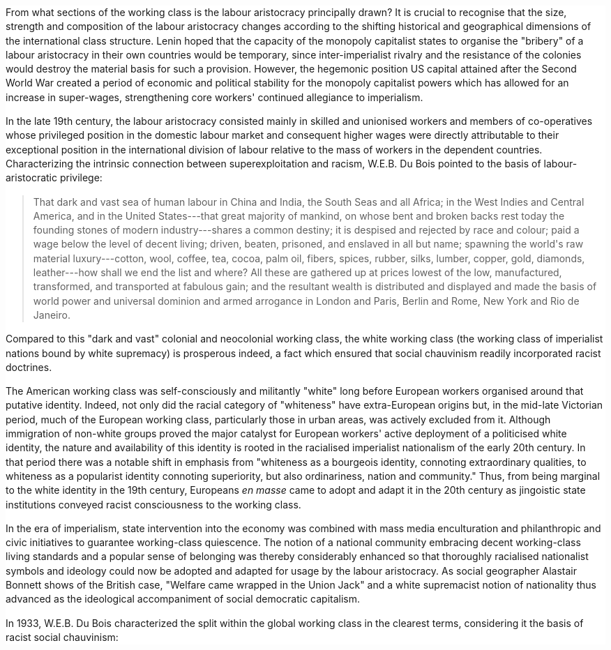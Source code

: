 From what sections of the working class is the labour aristocracy principally drawn? It is crucial to recognise that the size, strength and composition of the labour aristocracy changes according to the shifting historical and geographical dimensions of the international class structure. Lenin hoped that the capacity of the monopoly capitalist states to organise the "bribery" of a labour aristocracy in their own countries would be temporary, since inter-imperialist rivalry and the resistance of the colonies would destroy the material basis for such a provision. However, the hegemonic position US capital attained after the Second World War created a period of economic and political stability for the monopoly capitalist powers which has allowed for an increase in super-wages, strengthening core workers' continued allegiance to imperialism.

In the late 19th century, the labour aristocracy consisted mainly in skilled and unionised workers and members of co-operatives whose privileged position in the domestic labour market and consequent higher wages were directly attributable to their exceptional position in the international division of labour relative to the mass of workers in the dependent countries. Characterizing the intrinsic connection between superexploitation and racism, W.E.B. Du Bois pointed to the basis of labour-aristocratic privilege:

> That dark and vast sea of human labour in China and India, the South Seas and all Africa; in the West Indies and Central America, and in the United States---that great majority of mankind, on whose bent and broken backs rest today the founding stones of modern industry---shares a common destiny; it is despised and rejected by race and colour; paid a wage below the level of decent living; driven, beaten, prisoned, and enslaved in all but name; spawning the world's raw material luxury---cotton, wool, coffee, tea, cocoa, palm oil, fibers, spices, rubber, silks, lumber, copper, gold, diamonds, leather---how shall we end the list and where? All these are gathered up at prices lowest of the low, manufactured, transformed, and transported at fabulous gain; and the resultant wealth is distributed and displayed and made the basis of world power and universal dominion and armed arrogance in London and Paris, Berlin and Rome, New York and Rio de Janeiro.

Compared to this "dark and vast" colonial and neocolonial working class, the white working class (the working class of imperialist nations bound by white supremacy) is prosperous indeed, a fact which ensured that social chauvinism readily incorporated racist doctrines.

The American working class was self-consciously and militantly "white" long before European workers organised around that putative identity. Indeed, not only did the racial category of "whiteness" have extra-European origins but, in the mid-late Victorian period, much of the European working class, particularly those in urban areas, was actively excluded from it. Although immigration of non-white groups proved the major catalyst for European workers' active deployment of a politicised white identity, the nature and availability of this identity is rooted in the racialised imperialist nationalism of the early 20th century. In that period there was a notable shift in emphasis from "whiteness as a bourgeois identity, connoting extraordinary qualities, to whiteness as a popularist identity connoting superiority, but also ordinariness, nation and community." Thus, from being marginal to the white identity in the 19th century, Europeans *en masse* came to adopt and adapt it in the 20th century as jingoistic state institutions conveyed racist consciousness to the working class.

In the era of imperialism, state intervention into the economy was combined with mass media enculturation and philanthropic and civic initiatives to guarantee working-class quiescence. The notion of a national community embracing decent working-class living standards and a popular sense of belonging was thereby considerably enhanced so that thoroughly racialised nationalist symbols and ideology could now be adopted and adapted for usage by the labour aristocracy. As social geographer Alastair Bonnett shows of the British case, "Welfare came wrapped in the Union Jack" and a white supremacist notion of nationality thus advanced as the ideological accompaniment of social democratic capitalism.

In 1933, W.E.B. Du Bois characterized the split within the global working class in the clearest terms, considering it the basis of racist social chauvinism:
